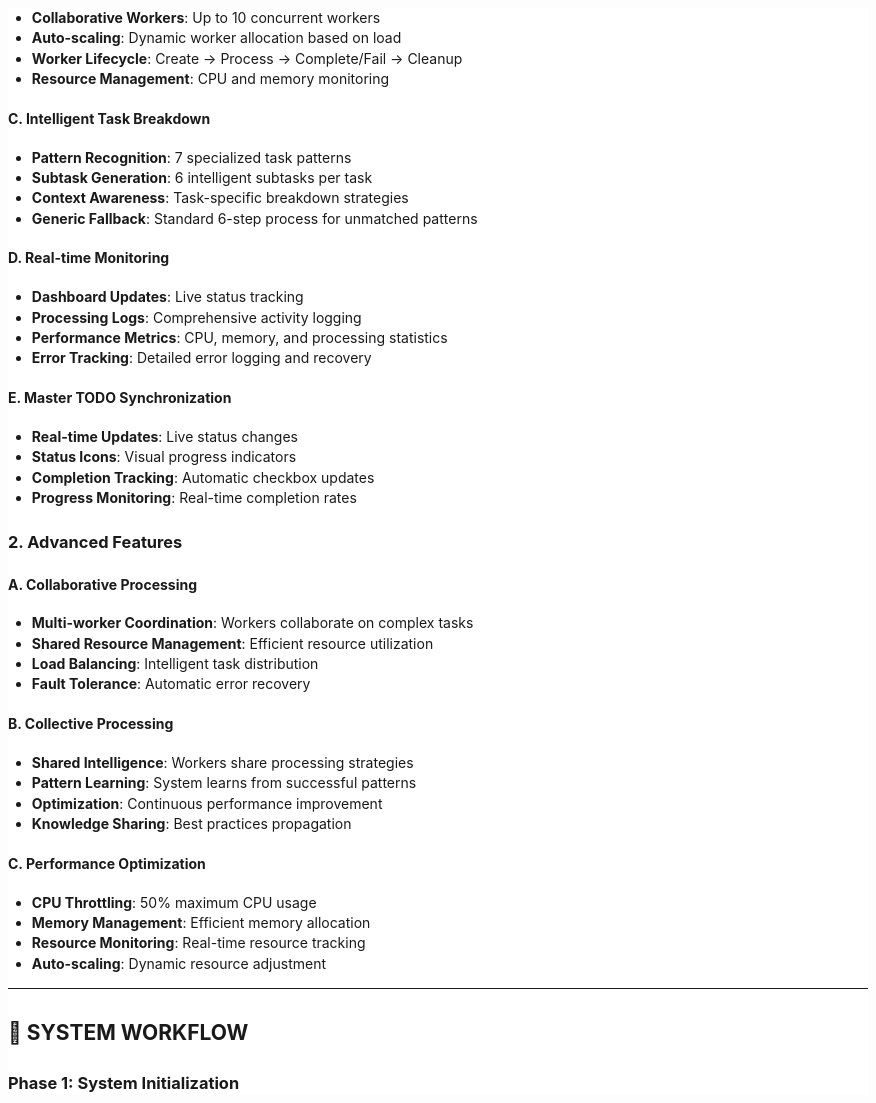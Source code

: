 - **Collaborative Workers**: Up to 10 concurrent workers
- **Auto-scaling**: Dynamic worker allocation based on load
- **Worker Lifecycle**: Create → Process → Complete/Fail → Cleanup
- **Resource Management**: CPU and memory monitoring

#### **C. Intelligent Task Breakdown**

- **Pattern Recognition**: 7 specialized task patterns
- **Subtask Generation**: 6 intelligent subtasks per task
- **Context Awareness**: Task-specific breakdown strategies
- **Generic Fallback**: Standard 6-step process for unmatched patterns

#### **D. Real-time Monitoring**

- **Dashboard Updates**: Live status tracking
- **Processing Logs**: Comprehensive activity logging
- **Performance Metrics**: CPU, memory, and processing statistics
- **Error Tracking**: Detailed error logging and recovery

#### **E. Master TODO Synchronization**

- **Real-time Updates**: Live status changes
- **Status Icons**: Visual progress indicators
- **Completion Tracking**: Automatic checkbox updates
- **Progress Monitoring**: Real-time completion rates

### **2. Advanced Features**

#### **A. Collaborative Processing**

- **Multi-worker Coordination**: Workers collaborate on complex tasks
- **Shared Resource Management**: Efficient resource utilization
- **Load Balancing**: Intelligent task distribution
- **Fault Tolerance**: Automatic error recovery

#### **B. Collective Processing**

- **Shared Intelligence**: Workers share processing strategies
- **Pattern Learning**: System learns from successful patterns
- **Optimization**: Continuous performance improvement
- **Knowledge Sharing**: Best practices propagation

#### **C. Performance Optimization**

- **CPU Throttling**: 50% maximum CPU usage
- **Memory Management**: Efficient memory allocation
- **Resource Monitoring**: Real-time resource tracking
- **Auto-scaling**: Dynamic resource adjustment

---

## 🔄 **SYSTEM WORKFLOW**

### **Phase 1: System Initialization**
